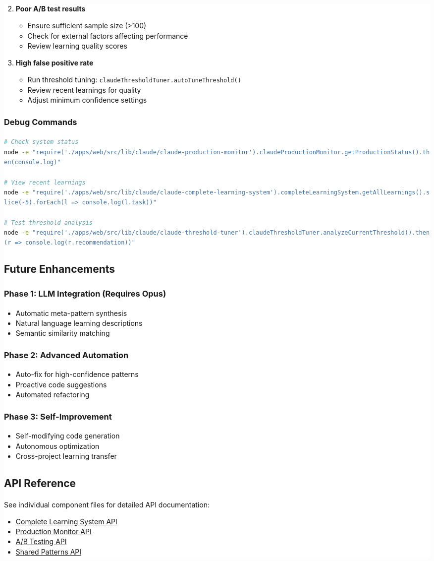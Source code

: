 2. **Poor A/B test results**
   - Ensure sufficient sample size (>100)
   - Check for external factors affecting performance
   - Review learning quality scores

3. **High false positive rate**
   - Run threshold tuning: `claudeThresholdTuner.autoTuneThreshold()`
   - Review recent learnings for quality
   - Adjust minimum confidence settings

### Debug Commands

```bash
# Check system status
node -e "require('./apps/web/src/lib/claude/claude-production-monitor').claudeProductionMonitor.getProductionStatus().then(console.log)"

# View recent learnings
node -e "require('./apps/web/src/lib/claude/claude-complete-learning-system').completeLearningSystem.getAllLearnings().slice(-5).forEach(l => console.log(l.task))"

# Test threshold analysis
node -e "require('./apps/web/src/lib/claude/claude-threshold-tuner').claudeThresholdTuner.analyzeCurrentThreshold().then(r => console.log(r.recommendation))"
```

## Future Enhancements

### Phase 1: LLM Integration (Requires Opus)
- Automatic meta-pattern synthesis
- Natural language learning descriptions
- Semantic similarity matching

### Phase 2: Advanced Automation
- Auto-fix for high-confidence patterns
- Proactive code suggestions
- Automated refactoring

### Phase 3: Self-Improvement
- Self-modifying code generation
- Autonomous optimization
- Cross-project learning transfer

## API Reference

See individual component files for detailed API documentation:
- [Complete Learning System API](../apps/web/src/lib/claude/claude-complete-learning-system.ts)
- [Production Monitor API](../apps/web/src/lib/claude/claude-production-monitor.ts)
- [A/B Testing API](../apps/web/src/lib/claude/claude-ab-testing.ts)
- [Shared Patterns API](../apps/web/src/lib/claude/claude-shared-patterns.ts)
